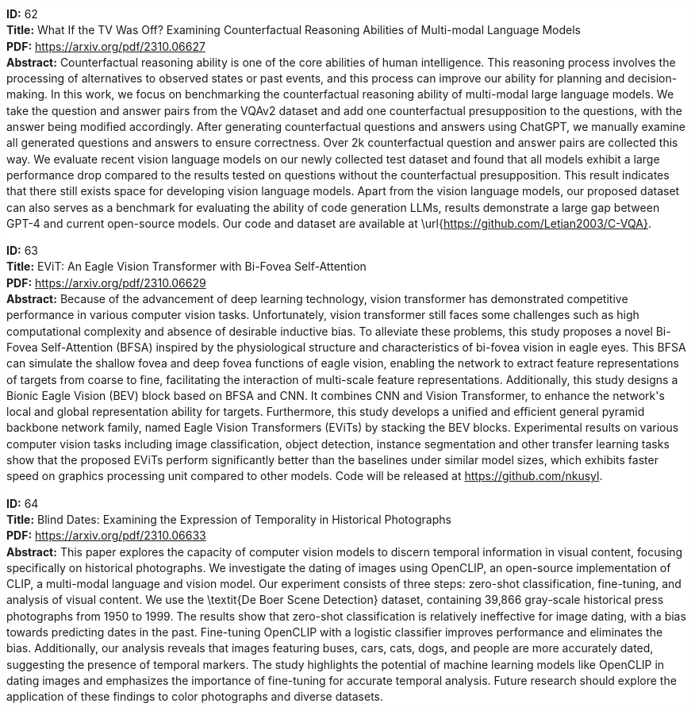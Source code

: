 **ID:** 62  
**Title:** What If the TV Was Off? Examining Counterfactual Reasoning Abilities of  Multi-modal Language Models  
**PDF:** https://arxiv.org/pdf/2310.06627  
**Abstract:** Counterfactual reasoning ability is one of the core abilities of human intelligence. This reasoning process involves the processing of alternatives to observed states or past events, and this process can improve our ability for planning and decision-making. In this work, we focus on benchmarking the counterfactual reasoning ability of multi-modal large language models. We take the question and answer pairs from the VQAv2 dataset and add one counterfactual presupposition to the questions, with the answer being modified accordingly. After generating counterfactual questions and answers using ChatGPT, we manually examine all generated questions and answers to ensure correctness. Over 2k counterfactual question and answer pairs are collected this way. We evaluate recent vision language models on our newly collected test dataset and found that all models exhibit a large performance drop compared to the results tested on questions without the counterfactual presupposition. This result indicates that there still exists space for developing vision language models. Apart from the vision language models, our proposed dataset can also serves as a benchmark for evaluating the ability of code generation LLMs, results demonstrate a large gap between GPT-4 and current open-source models. Our code and dataset are available at \url{https://github.com/Letian2003/C-VQA}. 

**ID:** 63  
**Title:** EViT: An Eagle Vision Transformer with Bi-Fovea Self-Attention  
**PDF:** https://arxiv.org/pdf/2310.06629  
**Abstract:** Because of the advancement of deep learning technology, vision transformer has demonstrated competitive performance in various computer vision tasks. Unfortunately, vision transformer still faces some challenges such as high computational complexity and absence of desirable inductive bias. To alleviate these problems, this study proposes a novel Bi-Fovea Self-Attention (BFSA) inspired by the physiological structure and characteristics of bi-fovea vision in eagle eyes. This BFSA can simulate the shallow fovea and deep fovea functions of eagle vision, enabling the network to extract feature representations of targets from coarse to fine, facilitating the interaction of multi-scale feature representations. Additionally, this study designs a Bionic Eagle Vision (BEV) block based on BFSA and CNN. It combines CNN and Vision Transformer, to enhance the network's local and global representation ability for targets. Furthermore, this study develops a unified and efficient general pyramid backbone network family, named Eagle Vision Transformers (EViTs) by stacking the BEV blocks. Experimental results on various computer vision tasks including image classification, object detection, instance segmentation and other transfer learning tasks show that the proposed EViTs perform significantly better than the baselines under similar model sizes, which exhibits faster speed on graphics processing unit compared to other models. Code will be released at https://github.com/nkusyl. 

**ID:** 64  
**Title:** Blind Dates: Examining the Expression of Temporality in Historical  Photographs  
**PDF:** https://arxiv.org/pdf/2310.06633  
**Abstract:** This paper explores the capacity of computer vision models to discern temporal information in visual content, focusing specifically on historical photographs. We investigate the dating of images using OpenCLIP, an open-source implementation of CLIP, a multi-modal language and vision model. Our experiment consists of three steps: zero-shot classification, fine-tuning, and analysis of visual content. We use the \textit{De Boer Scene Detection} dataset, containing 39,866 gray-scale historical press photographs from 1950 to 1999. The results show that zero-shot classification is relatively ineffective for image dating, with a bias towards predicting dates in the past. Fine-tuning OpenCLIP with a logistic classifier improves performance and eliminates the bias. Additionally, our analysis reveals that images featuring buses, cars, cats, dogs, and people are more accurately dated, suggesting the presence of temporal markers. The study highlights the potential of machine learning models like OpenCLIP in dating images and emphasizes the importance of fine-tuning for accurate temporal analysis. Future research should explore the application of these findings to color photographs and diverse datasets. 
